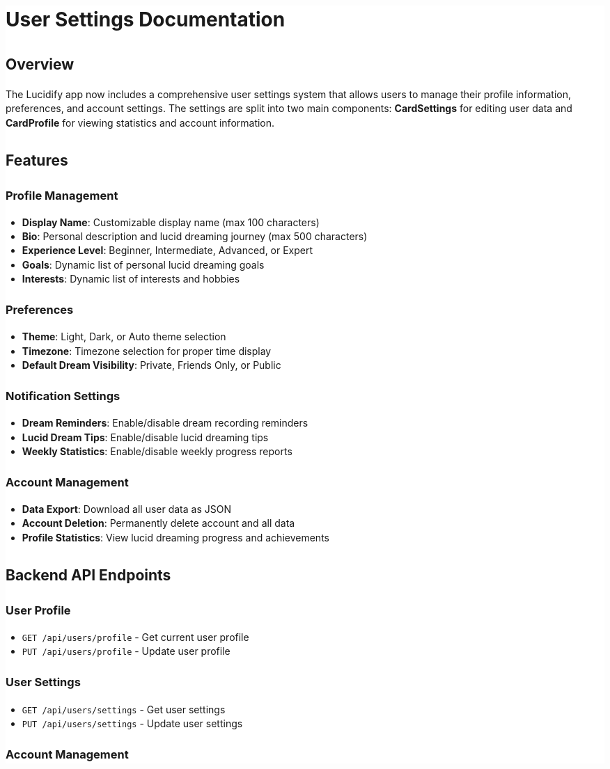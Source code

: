 # User Settings Documentation

## Overview

The Lucidify app now includes a comprehensive user settings system that allows users to manage their profile information, preferences, and account settings. The settings are split into two main components: **CardSettings** for editing user data and **CardProfile** for viewing statistics and account information.

## Features

### Profile Management

- **Display Name**: Customizable display name (max 100 characters)
- **Bio**: Personal description and lucid dreaming journey (max 500 characters)
- **Experience Level**: Beginner, Intermediate, Advanced, or Expert
- **Goals**: Dynamic list of personal lucid dreaming goals
- **Interests**: Dynamic list of interests and hobbies

### Preferences

- **Theme**: Light, Dark, or Auto theme selection
- **Timezone**: Timezone selection for proper time display
- **Default Dream Visibility**: Private, Friends Only, or Public

### Notification Settings

- **Dream Reminders**: Enable/disable dream recording reminders
- **Lucid Dream Tips**: Enable/disable lucid dreaming tips
- **Weekly Statistics**: Enable/disable weekly progress reports

### Account Management

- **Data Export**: Download all user data as JSON
- **Account Deletion**: Permanently delete account and all data
- **Profile Statistics**: View lucid dreaming progress and achievements

## Backend API Endpoints

### User Profile

- `GET /api/users/profile` - Get current user profile
- `PUT /api/users/profile` - Update user profile

### User Settings

- `GET /api/users/settings` - Get user settings
- `PUT /api/users/settings` - Update user settings

### Account Management
